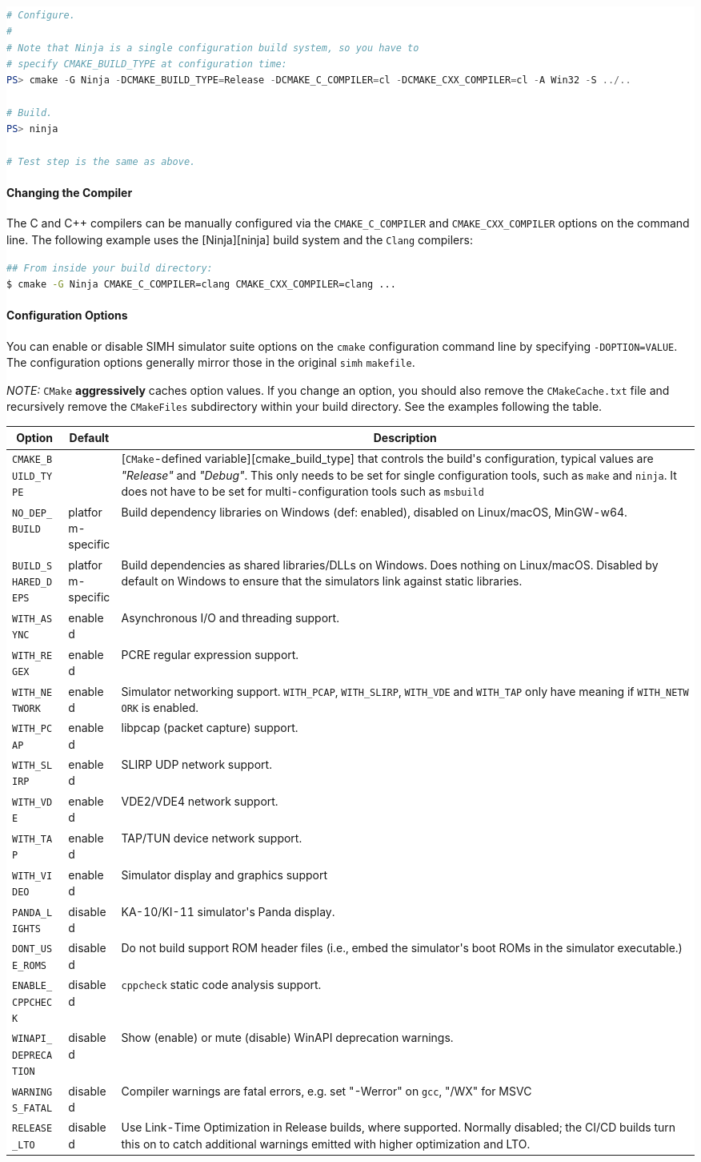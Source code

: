 ```powershell
# Configure.
#
# Note that Ninja is a single configuration build system, so you have to
# specify CMAKE_BUILD_TYPE at configuration time:
PS> cmake -G Ninja -DCMAKE_BUILD_TYPE=Release -DCMAKE_C_COMPILER=cl -DCMAKE_CXX_COMPILER=cl -A Win32 -S ../..

# Build.
PS> ninja

# Test step is the same as above.
```

#### Changing the Compiler

The C and C++ compilers can be manually configured via the `CMAKE_C_COMPILER`
and `CMAKE_CXX_COMPILER` options on the command line. The following example uses
the [Ninja][ninja] build system and the `Clang` compilers:

```sh
## From inside your build directory:
$ cmake -G Ninja CMAKE_C_COMPILER=clang CMAKE_CXX_COMPILER=clang ...
```

#### Configuration Options

You can enable or disable SIMH simulator suite options on the `cmake`
configuration command line by specifying `-DOPTION=VALUE`. The configuration
options generally mirror those in the original `simh` `makefile`.

_NOTE:_ `CMake` __aggressively__ caches option values. If you change an option,
you should also remove the `CMakeCache.txt` file and recursively remove the
`CMakeFiles` subdirectory within your build directory. See the examples
following the table.

| Option               | Default            | Description |
| -------------------- | ------------------ | ----------- |
| `CMAKE_BUILD_TYPE`   |                    | [`CMake`-defined variable][cmake_build_type] that controls the build's configuration, typical values are _"Release"_ and _"Debug"_. This only needs to be set for single configuration tools, such as `make` and `ninja`. It does not have to be set for multi-configuration tools such as `msbuild` |
| `NO_DEP_BUILD`       | platform-specific  | Build dependency libraries on Windows (def: enabled), disabled on Linux/macOS, MinGW-w64. |
| `BUILD_SHARED_DEPS`  | platform-specific  | Build dependencies as shared libraries/DLLs on Windows. Does nothing on Linux/macOS. Disabled by default on Windows to ensure that the simulators link against static libraries. |
| `WITH_ASYNC`         | enabled            | Asynchronous I/O and threading support. |
| `WITH_REGEX`         | enabled            | PCRE regular expression support. |
| `WITH_NETWORK`       | enabled            | Simulator networking support. `WITH_PCAP`, `WITH_SLIRP`, `WITH_VDE` and `WITH_TAP` only have meaning if `WITH_NETWORK` is enabled. |
| `WITH_PCAP`          | enabled            | libpcap (packet capture) support. |
| `WITH_SLIRP`         | enabled            | SLIRP UDP network support. |
| `WITH_VDE`           | enabled            | VDE2/VDE4 network support. |
| `WITH_TAP`           | enabled            | TAP/TUN device network support. |
| `WITH_VIDEO`         | enabled            | Simulator display and graphics support |
| `PANDA_LIGHTS`       | disabled           | KA-10/KI-11 simulator's Panda display. |
| `DONT_USE_ROMS`      | disabled           | Do not build support ROM header files (i.e., embed the simulator's boot ROMs in the simulator executable.) |
| `ENABLE_CPPCHECK`    | disabled           | `cppcheck` static code analysis support. |
| `WINAPI_DEPRECATION` | disabled           | Show (enable) or mute (disable) WinAPI deprecation warnings. |
| `WARNINGS_FATAL`     | disabled           | Compiler warnings are fatal errors, e.g. set "-Werror" on `gcc`, "/WX" for MSVC |
| `RELEASE_LTO`        | disabled           | Use Link-Time Optimization in Release builds, where supported. Normally disabled; the CI/CD builds turn this on to catch additional warnings emitted with higher optimization and LTO. |

[^1]: `vcpkg` does not support the `v141_xp` toolkit required to compile Windows
[appveyor]: https://www.appveyor.com/
[bison]: https://www.gnu.org/software/bison/
[chocolatey]: https://chocolatey.org/
[cmake_build_type]: https://cmake.org/cmake/help/latest/variable/CMAKE_BUILD_TYPE.html
[cmake_downloads]: https://cmake.org/download/
[cmake_interface_library]: https://cmake.org/cmake/help/latest/command/add_library.html#id4
[cmake]: https://cmake.org
[codeblocks]: http://www.codeblocks.org
[coreutils]: https://www.gnu.org/software/coreutils/coreutils.html
[cppcheck]: http://cppcheck.sourceforge.net/
[flex]: https://github.com/westes/flex
[FreeType]: https://www.freetype.org/
[gitscm_downloads]: https://git-scm.com/downloads
[gitscm]: https://git-scm.com/
[homebrew]: https://brew.sh/
[libpcap]: https://www.tcpdump.org/
[libpng]: http://www.libpng.org/pub/png/libpng.html
[macports]: https://www.macports.org/
[mingw64]: https://mingw-w64.org/
[ninja]: https://ninja-build.org/
[npcap]: https://nmap.org/npcap/
[older_vs_community]: https://visualstudio.microsoft.com/vs/older-downloads/
[open_simh_actions]: https://github.com/open-simh/simh/actions
[pcre2]: https://pcre.org
[pthreads4w]: https://github.com/jwinarske/pthreads4w
[scoop]: https://scoop.sh/
[SDL2_ttf]: https://www.libsdl.org/projects/SDL_ttf/
[SDL2]: https://www.libsdl.org/
[sublime]: https://www.sublimetext.com
[util-linux]: https://git.kernel.org/pub/scm/utils/util-linux/util-linux.git/
[v141_xp]: https://stackoverflow.com/questions/49516896/how-to-install-build-tools-for-v141-xp-for-vc-2017
[vcpkg_manifest]: https://learn.microsoft.com/en-us/vcpkg/users/manifests
[vs_community]: https://visualstudio.microsoft.com/vs/community/
[winflexbison]: https://github.com/lexxmark/winflexbison
[winsdk_download]: https://developer.microsoft.com/en-us/windows/downloads/sdk-archive/
[zlib]: https://www.zlib.net